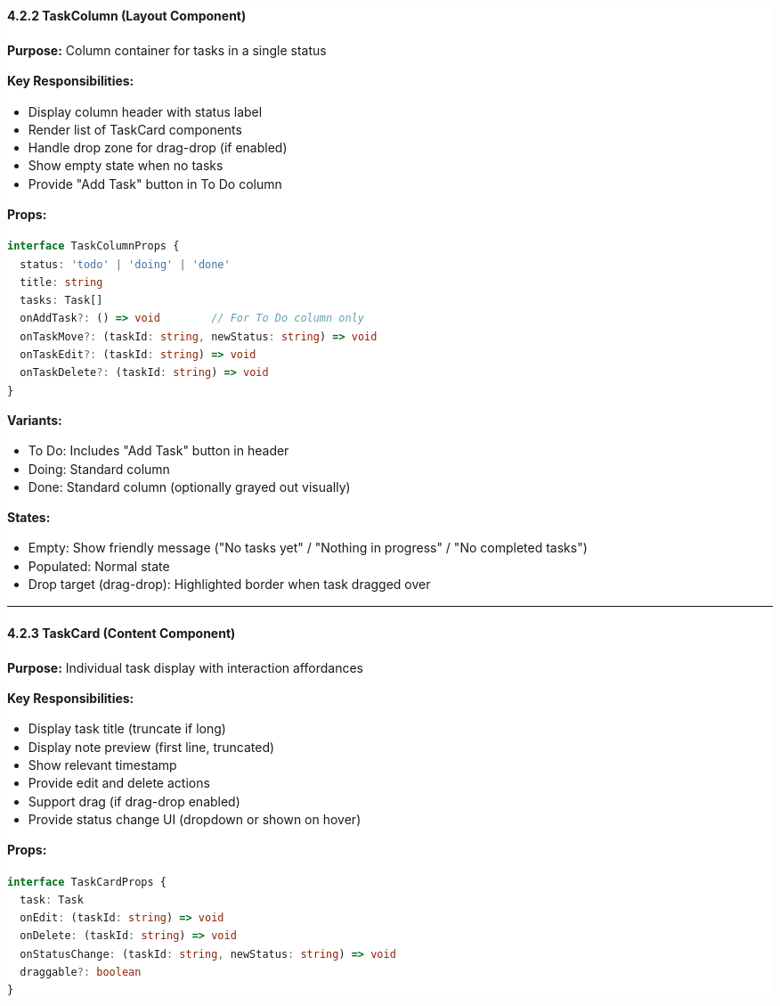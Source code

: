 
#### 4.2.2 TaskColumn (Layout Component)

**Purpose:** Column container for tasks in a single status

**Key Responsibilities:**
- Display column header with status label
- Render list of TaskCard components
- Handle drop zone for drag-drop (if enabled)
- Show empty state when no tasks
- Provide "Add Task" button in To Do column

**Props:**
```typescript
interface TaskColumnProps {
  status: 'todo' | 'doing' | 'done'
  title: string
  tasks: Task[]
  onAddTask?: () => void        // For To Do column only
  onTaskMove?: (taskId: string, newStatus: string) => void
  onTaskEdit?: (taskId: string) => void
  onTaskDelete?: (taskId: string) => void
}
```

**Variants:**
- To Do: Includes "Add Task" button in header
- Doing: Standard column
- Done: Standard column (optionally grayed out visually)

**States:**
- Empty: Show friendly message ("No tasks yet" / "Nothing in progress" / "No completed tasks")
- Populated: Normal state
- Drop target (drag-drop): Highlighted border when task dragged over

---

#### 4.2.3 TaskCard (Content Component)

**Purpose:** Individual task display with interaction affordances

**Key Responsibilities:**
- Display task title (truncate if long)
- Display note preview (first line, truncated)
- Show relevant timestamp
- Provide edit and delete actions
- Support drag (if drag-drop enabled)
- Provide status change UI (dropdown or shown on hover)

**Props:**
```typescript
interface TaskCardProps {
  task: Task
  onEdit: (taskId: string) => void
  onDelete: (taskId: string) => void
  onStatusChange: (taskId: string, newStatus: string) => void
  draggable?: boolean
}
```
